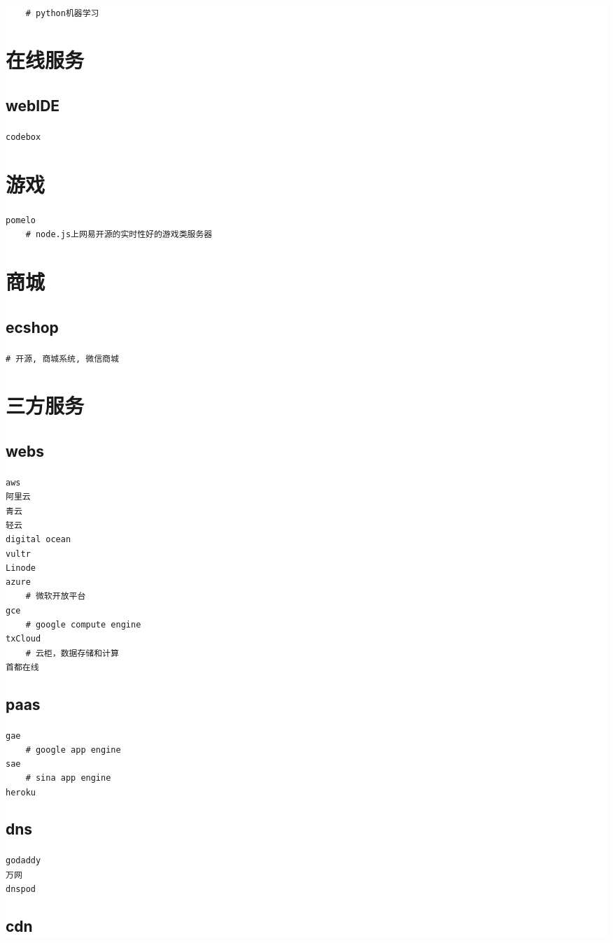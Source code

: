         # python机器学习
# 在线服务
## webIDE
    codebox
# 游戏
    pomelo
        # node.js上网易开源的实时性好的游戏类服务器
# 商城
## ecshop
    # 开源, 商城系统, 微信商城

# 三方服务
## webs
    aws
    阿里云
    青云
    轻云
    digital ocean
    vultr
    Linode
    azure
        # 微软开放平台
    gce
        # google compute engine
    txCloud
        # 云柜，数据存储和计算
    首都在线
## paas
    gae
        # google app engine
    sae
        # sina app engine
    heroku
## dns
    godaddy
    万网
    dnspod
## cdn